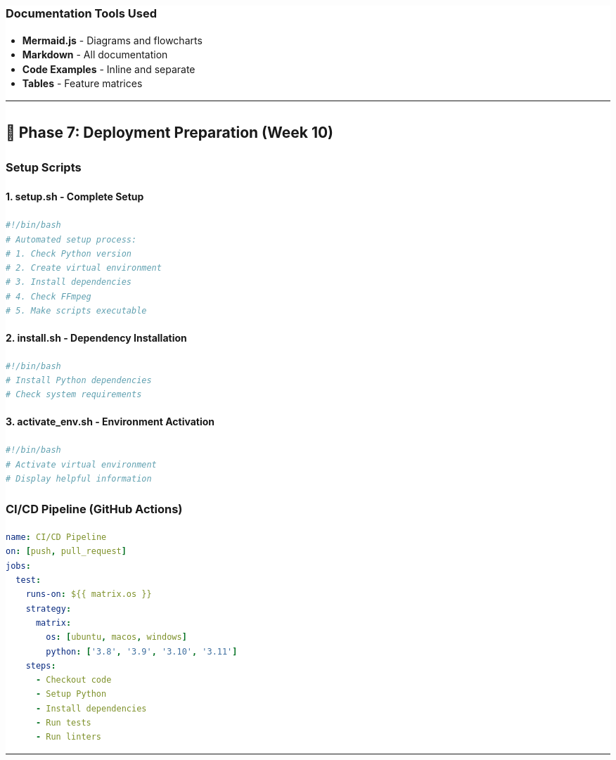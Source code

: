 ### Documentation Tools Used

- **Mermaid.js** - Diagrams and flowcharts
- **Markdown** - All documentation
- **Code Examples** - Inline and separate
- **Tables** - Feature matrices

---

## 🚀 Phase 7: Deployment Preparation (Week 10)

### Setup Scripts

#### 1. setup.sh - Complete Setup
```bash
#!/bin/bash
# Automated setup process:
# 1. Check Python version
# 2. Create virtual environment
# 3. Install dependencies
# 4. Check FFmpeg
# 5. Make scripts executable
```

#### 2. install.sh - Dependency Installation
```bash
#!/bin/bash
# Install Python dependencies
# Check system requirements
```

#### 3. activate_env.sh - Environment Activation
```bash
#!/bin/bash
# Activate virtual environment
# Display helpful information
```

### CI/CD Pipeline (GitHub Actions)

```yaml
name: CI/CD Pipeline
on: [push, pull_request]
jobs:
  test:
    runs-on: ${{ matrix.os }}
    strategy:
      matrix:
        os: [ubuntu, macos, windows]
        python: ['3.8', '3.9', '3.10', '3.11']
    steps:
      - Checkout code
      - Setup Python
      - Install dependencies
      - Run tests
      - Run linters
```

---